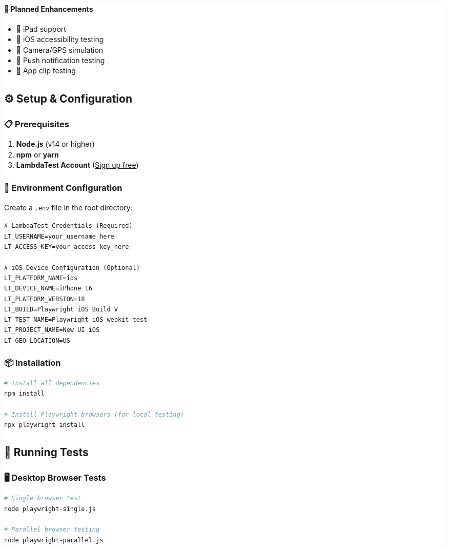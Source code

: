 #### 🚀 **Planned Enhancements**
- 🔄 iPad support
- 🔄 iOS accessibility testing
- 🔄 Camera/GPS simulation
- 🔄 Push notification testing
- 🔄 App clip testing

## ⚙️ Setup & Configuration

### 📋 Prerequisites

1. **Node.js** (v14 or higher)
2. **npm** or **yarn**
3. **LambdaTest Account** ([Sign up free](https://accounts.lambdatest.com/register))

### 🔐 Environment Configuration

Create a `.env` file in the root directory:

```env
# LambdaTest Credentials (Required)
LT_USERNAME=your_username_here
LT_ACCESS_KEY=your_access_key_here

# iOS Device Configuration (Optional)
LT_PLATFORM_NAME=ios
LT_DEVICE_NAME=iPhone 16
LT_PLATFORM_VERSION=18
LT_BUILD=Playwright iOS Build V
LT_TEST_NAME=Playwright iOS webkit test
LT_PROJECT_NAME=New UI iOS
LT_GEO_LOCATION=US
```

### 📦 Installation

```bash
# Install all dependencies
npm install

# Install Playwright browsers (for local testing)
npx playwright install
```

## 🎯 Running Tests

### 🖥️ Desktop Browser Tests

```bash
# Single browser test
node playwright-single.js

# Parallel browser testing
node playwright-parallel.js
```
